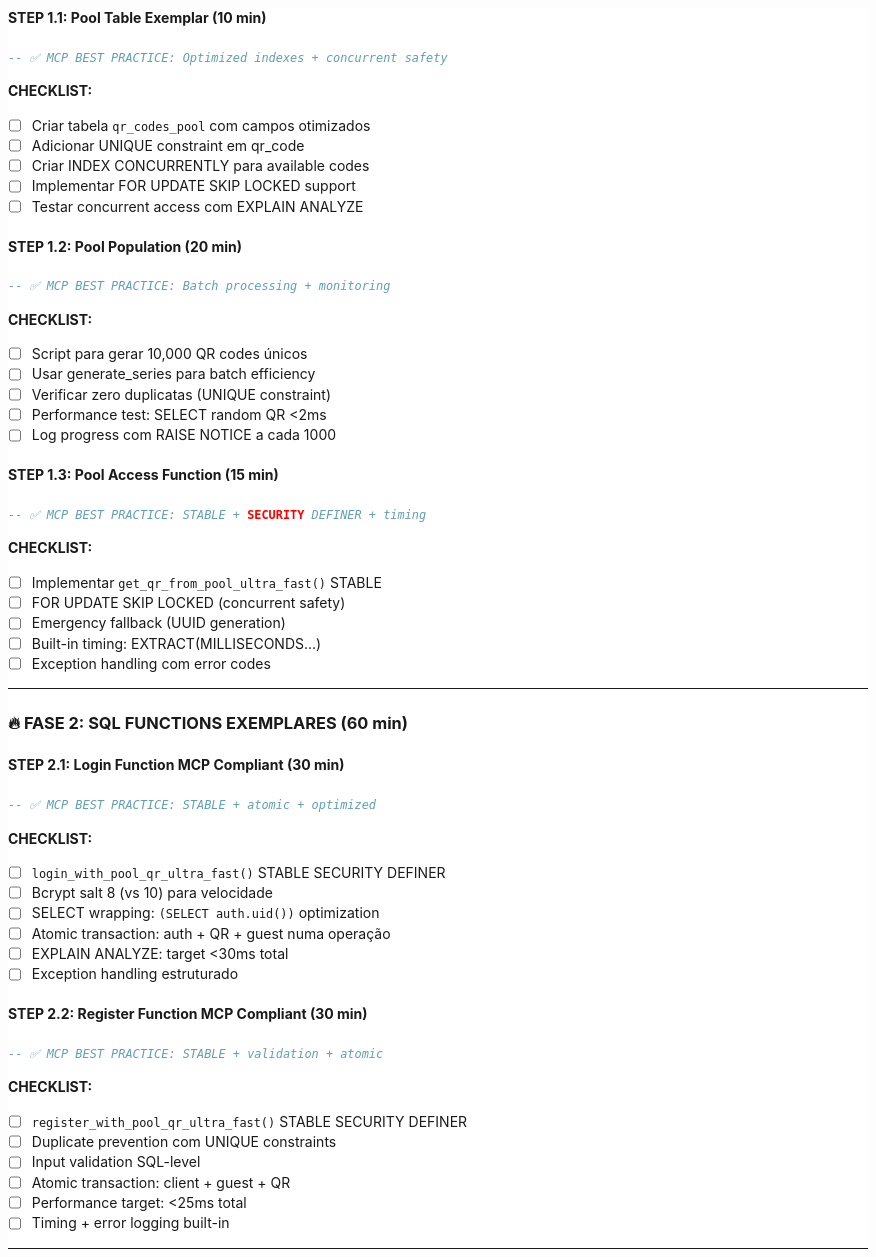 #### **STEP 1.1: Pool Table Exemplar (10 min)**
```sql
-- ✅ MCP BEST PRACTICE: Optimized indexes + concurrent safety
```
**CHECKLIST:**
- [ ] Criar tabela `qr_codes_pool` com campos otimizados
- [ ] Adicionar UNIQUE constraint em qr_code  
- [ ] Criar INDEX CONCURRENTLY para available codes
- [ ] Implementar FOR UPDATE SKIP LOCKED support
- [ ] Testar concurrent access com EXPLAIN ANALYZE

#### **STEP 1.2: Pool Population (20 min)**
```sql
-- ✅ MCP BEST PRACTICE: Batch processing + monitoring
```
**CHECKLIST:**
- [ ] Script para gerar 10,000 QR codes únicos
- [ ] Usar generate_series para batch efficiency
- [ ] Verificar zero duplicatas (UNIQUE constraint)
- [ ] Performance test: SELECT random QR <2ms
- [ ] Log progress com RAISE NOTICE a cada 1000

#### **STEP 1.3: Pool Access Function (15 min)**
```sql
-- ✅ MCP BEST PRACTICE: STABLE + SECURITY DEFINER + timing
```
**CHECKLIST:**
- [ ] Implementar `get_qr_from_pool_ultra_fast()` STABLE
- [ ] FOR UPDATE SKIP LOCKED (concurrent safety)
- [ ] Emergency fallback (UUID generation)
- [ ] Built-in timing: EXTRACT(MILLISECONDS...)
- [ ] Exception handling com error codes

---

### 🔥 FASE 2: SQL FUNCTIONS EXEMPLARES (60 min)

#### **STEP 2.1: Login Function MCP Compliant (30 min)**
```sql
-- ✅ MCP BEST PRACTICE: STABLE + atomic + optimized
```
**CHECKLIST:**
- [ ] `login_with_pool_qr_ultra_fast()` STABLE SECURITY DEFINER
- [ ] Bcrypt salt 8 (vs 10) para velocidade
- [ ] SELECT wrapping: `(SELECT auth.uid())` optimization
- [ ] Atomic transaction: auth + QR + guest numa operação
- [ ] EXPLAIN ANALYZE: target <30ms total
- [ ] Exception handling estruturado

#### **STEP 2.2: Register Function MCP Compliant (30 min)**
```sql
-- ✅ MCP BEST PRACTICE: STABLE + validation + atomic
```
**CHECKLIST:**
- [ ] `register_with_pool_qr_ultra_fast()` STABLE SECURITY DEFINER
- [ ] Duplicate prevention com UNIQUE constraints
- [ ] Input validation SQL-level
- [ ] Atomic transaction: client + guest + QR
- [ ] Performance target: <25ms total
- [ ] Timing + error logging built-in

---